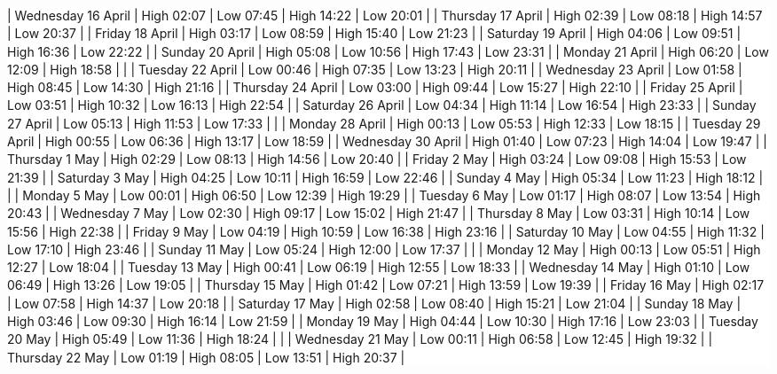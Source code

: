 | Wednesday 16 April | High 02:07 | Low 07:45 | High 14:22 | Low 20:01 | 
| Thursday 17 April | High 02:39 | Low 08:18 | High 14:57 | Low 20:37 | 
| Friday 18 April | High 03:17 | Low 08:59 | High 15:40 | Low 21:23 | 
| Saturday 19 April | High 04:06 | Low 09:51 | High 16:36 | Low 22:22 | 
| Sunday 20 April | High 05:08 | Low 10:56 | High 17:43 | Low 23:31 | 
| Monday 21 April | High 06:20 | Low 12:09 | High 18:58 |  | 
| Tuesday 22 April | Low 00:46 | High 07:35 | Low 13:23 | High 20:11 | 
| Wednesday 23 April | Low 01:58 | High 08:45 | Low 14:30 | High 21:16 | 
| Thursday 24 April | Low 03:00 | High 09:44 | Low 15:27 | High 22:10 | 
| Friday 25 April | Low 03:51 | High 10:32 | Low 16:13 | High 22:54 | 
| Saturday 26 April | Low 04:34 | High 11:14 | Low 16:54 | High 23:33 | 
| Sunday 27 April | Low 05:13 | High 11:53 | Low 17:33 |  | 
| Monday 28 April | High 00:13 | Low 05:53 | High 12:33 | Low 18:15 | 
| Tuesday 29 April | High 00:55 | Low 06:36 | High 13:17 | Low 18:59 | 
| Wednesday 30 April | High 01:40 | Low 07:23 | High 14:04 | Low 19:47 | 
| Thursday 1 May | High 02:29 | Low 08:13 | High 14:56 | Low 20:40 | 
| Friday 2 May | High 03:24 | Low 09:08 | High 15:53 | Low 21:39 | 
| Saturday 3 May | High 04:25 | Low 10:11 | High 16:59 | Low 22:46 | 
| Sunday 4 May | High 05:34 | Low 11:23 | High 18:12 |  | 
| Monday 5 May | Low 00:01 | High 06:50 | Low 12:39 | High 19:29 | 
| Tuesday 6 May | Low 01:17 | High 08:07 | Low 13:54 | High 20:43 | 
| Wednesday 7 May | Low 02:30 | High 09:17 | Low 15:02 | High 21:47 | 
| Thursday 8 May | Low 03:31 | High 10:14 | Low 15:56 | High 22:38 | 
| Friday 9 May | Low 04:19 | High 10:59 | Low 16:38 | High 23:16 | 
| Saturday 10 May | Low 04:55 | High 11:32 | Low 17:10 | High 23:46 | 
| Sunday 11 May | Low 05:24 | High 12:00 | Low 17:37 |  | 
| Monday 12 May | High 00:13 | Low 05:51 | High 12:27 | Low 18:04 | 
| Tuesday 13 May | High 00:41 | Low 06:19 | High 12:55 | Low 18:33 | 
| Wednesday 14 May | High 01:10 | Low 06:49 | High 13:26 | Low 19:05 | 
| Thursday 15 May | High 01:42 | Low 07:21 | High 13:59 | Low 19:39 | 
| Friday 16 May | High 02:17 | Low 07:58 | High 14:37 | Low 20:18 | 
| Saturday 17 May | High 02:58 | Low 08:40 | High 15:21 | Low 21:04 | 
| Sunday 18 May | High 03:46 | Low 09:30 | High 16:14 | Low 21:59 | 
| Monday 19 May | High 04:44 | Low 10:30 | High 17:16 | Low 23:03 | 
| Tuesday 20 May | High 05:49 | Low 11:36 | High 18:24 |  | 
| Wednesday 21 May | Low 00:11 | High 06:58 | Low 12:45 | High 19:32 | 
| Thursday 22 May | Low 01:19 | High 08:05 | Low 13:51 | High 20:37 | 